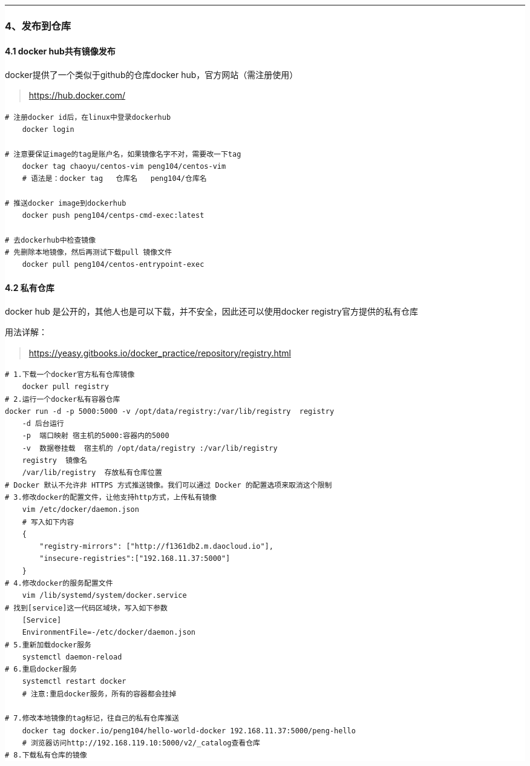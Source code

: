------

### 4、发布到仓库

#### 4.1 docker hub共有镜像发布

docker提供了一个类似于github的仓库docker hub，官方网站（需注册使用）

> https://hub.docker.com/

```
# 注册docker id后，在linux中登录dockerhub
    docker login

# 注意要保证image的tag是账户名，如果镜像名字不对，需要改一下tag
    docker tag chaoyu/centos-vim peng104/centos-vim
    # 语法是：docker tag   仓库名   peng104/仓库名

# 推送docker image到dockerhub
    docker push peng104/centps-cmd-exec:latest

# 去dockerhub中检查镜像
# 先删除本地镜像，然后再测试下载pull 镜像文件
    docker pull peng104/centos-entrypoint-exec
```

#### 4.2 私有仓库

docker hub 是公开的，其他人也是可以下载，并不安全，因此还可以使用docker registry官方提供的私有仓库

用法详解：

> https://yeasy.gitbooks.io/docker_practice/repository/registry.html

```
# 1.下载一个docker官方私有仓库镜像
    docker pull registry
# 2.运行一个docker私有容器仓库
docker run -d -p 5000:5000 -v /opt/data/registry:/var/lib/registry  registry
    -d 后台运行 
    -p  端口映射 宿主机的5000:容器内的5000
    -v  数据卷挂载  宿主机的 /opt/data/registry :/var/lib/registry 
    registry  镜像名
    /var/lib/registry  存放私有仓库位置
# Docker 默认不允许非 HTTPS 方式推送镜像。我们可以通过 Docker 的配置选项来取消这个限制
# 3.修改docker的配置文件，让他支持http方式，上传私有镜像
    vim /etc/docker/daemon.json 
    # 写入如下内容
    {
        "registry-mirrors": ["http://f1361db2.m.daocloud.io"],
        "insecure-registries":["192.168.11.37:5000"]
    }
# 4.修改docker的服务配置文件
    vim /lib/systemd/system/docker.service
# 找到[service]这一代码区域块，写入如下参数
    [Service]
    EnvironmentFile=-/etc/docker/daemon.json
# 5.重新加载docker服务
    systemctl daemon-reload
# 6.重启docker服务
    systemctl restart docker
    # 注意:重启docker服务，所有的容器都会挂掉

# 7.修改本地镜像的tag标记，往自己的私有仓库推送
    docker tag docker.io/peng104/hello-world-docker 192.168.11.37:5000/peng-hello
    # 浏览器访问http://192.168.119.10:5000/v2/_catalog查看仓库
# 8.下载私有仓库的镜像
```